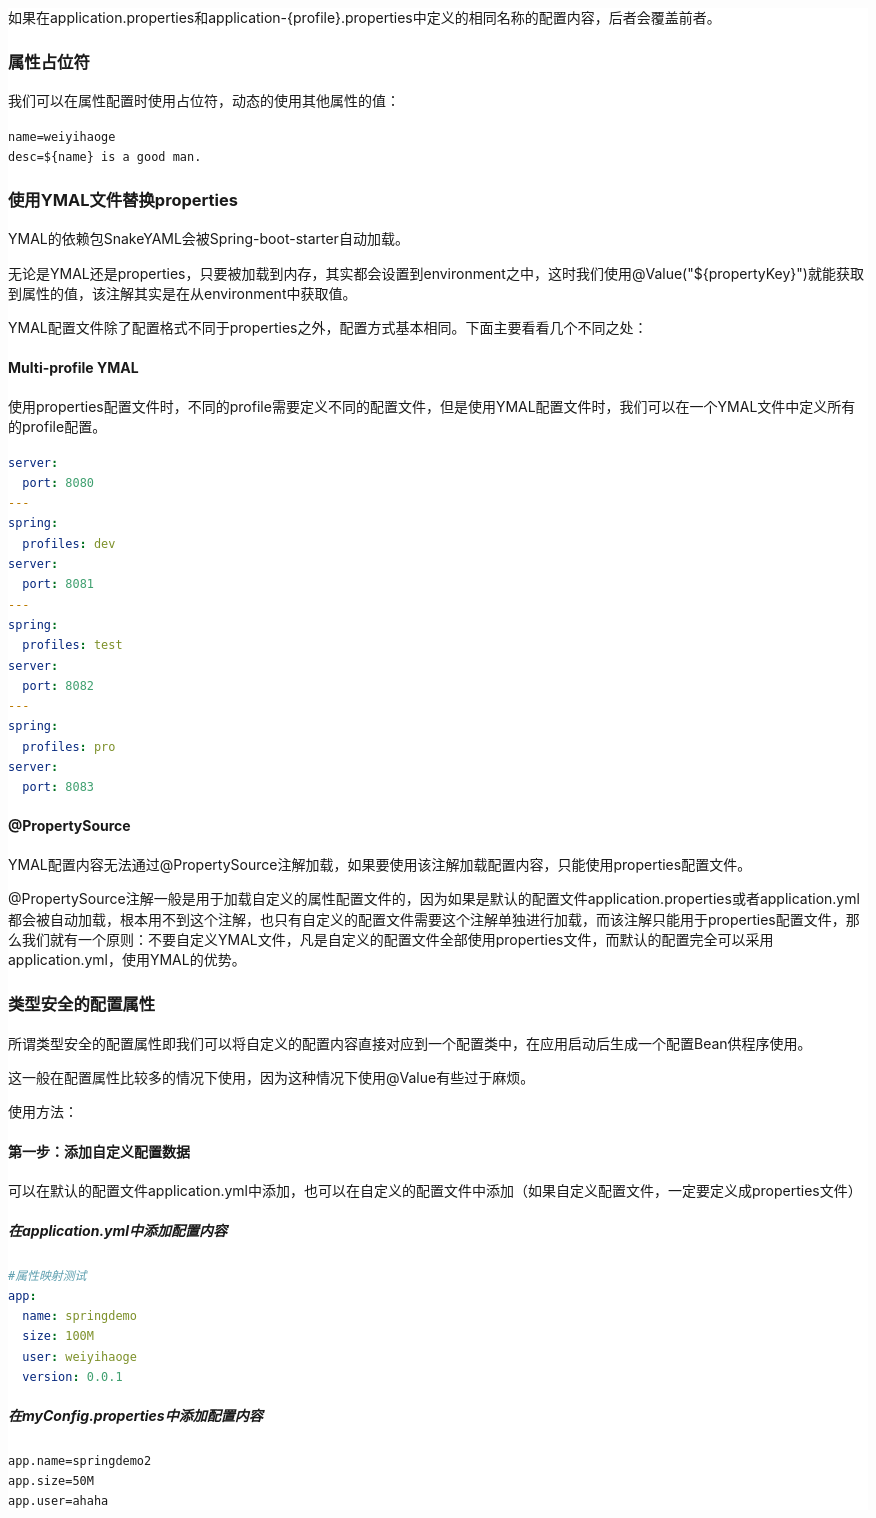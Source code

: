 如果在application.properties和application-{profile}.properties中定义的相同名称的配置内容，后者会覆盖前者。
### 属性占位符
我们可以在属性配置时使用占位符，动态的使用其他属性的值：
```properties
name=weiyihaoge
desc=${name} is a good man.
```
### 使用YMAL文件替换properties
YMAL的依赖包SnakeYAML会被Spring-boot-starter自动加载。

无论是YMAL还是properties，只要被加载到内存，其实都会设置到environment之中，这时我们使用@Value("${propertyKey}")就能获取到属性的值，该注解其实是在从environment中获取值。

YMAL配置文件除了配置格式不同于properties之外，配置方式基本相同。下面主要看看几个不同之处：
#### Multi-profile YMAL
使用properties配置文件时，不同的profile需要定义不同的配置文件，但是使用YMAL配置文件时，我们可以在一个YMAL文件中定义所有的profile配置。
```yaml
server:
  port: 8080
---
spring:
  profiles: dev
server:
  port: 8081
---
spring:
  profiles: test
server:
  port: 8082
---
spring:
  profiles: pro
server:
  port: 8083
```
#### @PropertySource
YMAL配置内容无法通过@PropertySource注解加载，如果要使用该注解加载配置内容，只能使用properties配置文件。

@PropertySource注解一般是用于加载自定义的属性配置文件的，因为如果是默认的配置文件application.properties或者application.yml都会被自动加载，根本用不到这个注解，也只有自定义的配置文件需要这个注解单独进行加载，而该注解只能用于properties配置文件，那么我们就有一个原则：不要自定义YMAL文件，凡是自定义的配置文件全部使用properties文件，而默认的配置完全可以采用application.yml，使用YMAL的优势。
### 类型安全的配置属性
所谓类型安全的配置属性即我们可以将自定义的配置内容直接对应到一个配置类中，在应用启动后生成一个配置Bean供程序使用。

这一般在配置属性比较多的情况下使用，因为这种情况下使用@Value有些过于麻烦。

使用方法：
#### 第一步：添加自定义配置数据
可以在默认的配置文件application.yml中添加，也可以在自定义的配置文件中添加（如果自定义配置文件，一定要定义成properties文件）
##### 在application.yml中添加配置内容
```yaml
#属性映射测试
app:
  name: springdemo
  size: 100M
  user: weiyihaoge
  version: 0.0.1
```
##### 在myConfig.properties中添加配置内容
```properties
app.name=springdemo2
app.size=50M
app.user=ahaha
```